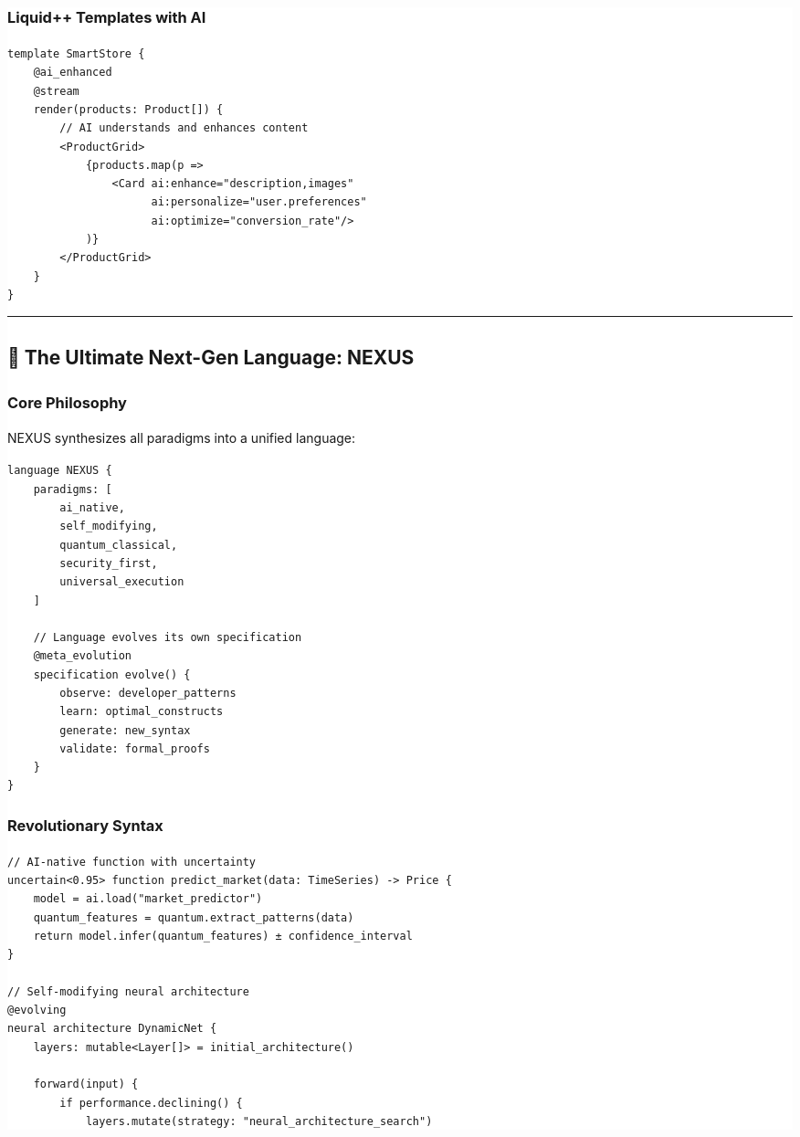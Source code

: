 ### Liquid++ Templates with AI
```future
template SmartStore {
    @ai_enhanced
    @stream
    render(products: Product[]) {
        // AI understands and enhances content
        <ProductGrid>
            {products.map(p => 
                <Card ai:enhance="description,images"
                      ai:personalize="user.preferences"
                      ai:optimize="conversion_rate"/>
            )}
        </ProductGrid>
    }
}
```

---

## 🔮 The Ultimate Next-Gen Language: **NEXUS**

### Core Philosophy
NEXUS synthesizes all paradigms into a unified language:

```nexus
language NEXUS {
    paradigms: [
        ai_native,
        self_modifying,
        quantum_classical,
        security_first,
        universal_execution
    ]
    
    // Language evolves its own specification
    @meta_evolution
    specification evolve() {
        observe: developer_patterns
        learn: optimal_constructs
        generate: new_syntax
        validate: formal_proofs
    }
}
```

### Revolutionary Syntax
```nexus
// AI-native function with uncertainty
uncertain<0.95> function predict_market(data: TimeSeries) -> Price {
    model = ai.load("market_predictor")
    quantum_features = quantum.extract_patterns(data)
    return model.infer(quantum_features) ± confidence_interval
}

// Self-modifying neural architecture
@evolving
neural architecture DynamicNet {
    layers: mutable<Layer[]> = initial_architecture()
    
    forward(input) {
        if performance.declining() {
            layers.mutate(strategy: "neural_architecture_search")
```